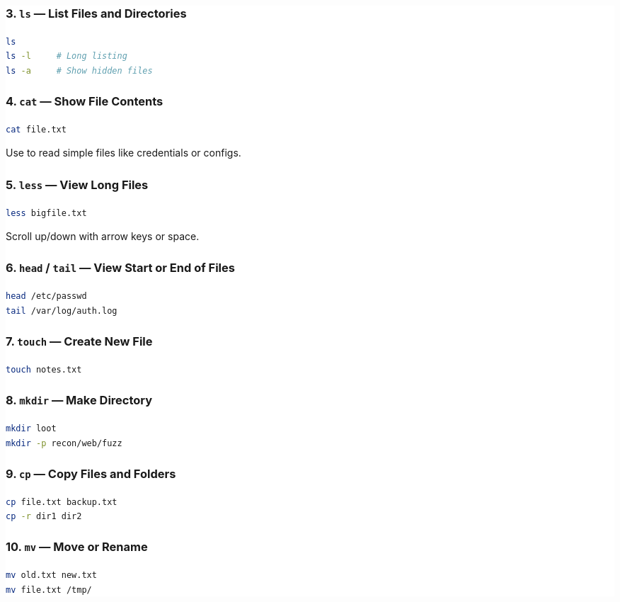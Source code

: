 ### 3\. `ls` — List Files and Directories

```bash
ls
ls -l     # Long listing
ls -a     # Show hidden files
```

### 4\. `cat` — Show File Contents

```bash
cat file.txt
```

Use to read simple files like credentials or configs.

### 5\. `less` — View Long Files

```bash
less bigfile.txt
```

Scroll up/down with arrow keys or space.

### 6\. `head` / `tail` — View Start or End of Files

```bash
head /etc/passwd
tail /var/log/auth.log
```

### 7\. `touch` — Create New File

```bash
touch notes.txt
```

### 8\. `mkdir` — Make Directory

```bash
mkdir loot
mkdir -p recon/web/fuzz
```

### 9\. `cp` — Copy Files and Folders

```bash
cp file.txt backup.txt
cp -r dir1 dir2
```

### 10\. `mv` — Move or Rename

```bash
mv old.txt new.txt
mv file.txt /tmp/
```
